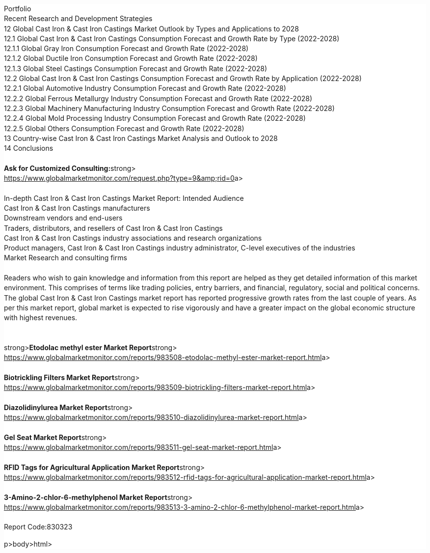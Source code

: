 Portfolio<br />Recent Research and Development Strategies<br />12 Global Cast Iron &amp; Cast Iron Castings Market Outlook by Types and Applications to 2028<br />12.1 Global Cast Iron &amp; Cast Iron Castings Consumption Forecast and Growth Rate by Type (2022-2028)<br />12.1.1 Global Gray Iron Consumption Forecast and Growth Rate (2022-2028)<br />12.1.2 Global Ductile Iron Consumption Forecast and Growth Rate (2022-2028)<br />12.1.3 Global Steel Castings Consumption Forecast and Growth Rate (2022-2028)<br />12.2 Global Cast Iron &amp; Cast Iron Castings Consumption Forecast and Growth Rate by Application (2022-2028)<br />12.2.1 Global Automotive Industry Consumption Forecast and Growth Rate (2022-2028)<br />12.2.2 Global Ferrous Metallurgy Industry Consumption Forecast and Growth Rate (2022-2028)<br />12.2.3 Global Machinery Manufacturing Industry Consumption Forecast and Growth Rate (2022-2028)<br />12.2.4 Global Mold Processing Industry Consumption Forecast and Growth Rate (2022-2028)<br />12.2.5 Global Others Consumption Forecast and Growth Rate (2022-2028)<br />13 Country-wise Cast Iron &amp; Cast Iron Castings Market Analysis and Outlook to 2028<br />14 Conclusions<br /><br /><strong>Ask for Customized Consulting:</strong>strong><br /><a href="https://www.globalmarketmonitor.com/request.php?type=9&amp;rid=0">https://www.globalmarketmonitor.com/request.php?type=9&amp;rid=0</a>a><br /><br />In-depth Cast Iron &amp; Cast Iron Castings Market Report: Intended Audience<br />Cast Iron &amp; Cast Iron Castings manufacturers<br />Downstream vendors and end-users<br />Traders, distributors, and resellers of Cast Iron &amp; Cast Iron Castings<br />Cast Iron &amp; Cast Iron Castings industry associations and research organizations<br />Product managers, Cast Iron &amp; Cast Iron Castings industry administrator, C-level executives of the industries<br />Market Research and consulting firms<br /><br />Readers who wish to gain knowledge and information from this report are helped as they get detailed information of this market environment. This comprises of terms like trading policies, entry barriers, and financial, regulatory, social and political concerns. The global Cast Iron &amp; Cast Iron Castings market report has reported progressive growth rates from the last couple of years. As per this market report, global market is expected to rise vigorously and have a greater impact on the global economic structure with highest revenues. <br /><br /><strong><br /></strong>strong><strong>Etodolac methyl ester Market Report</strong>strong><br /><a href="https://www.globalmarketmonitor.com/reports/983508-etodolac-methyl-ester-market-report.html">https://www.globalmarketmonitor.com/reports/983508-etodolac-methyl-ester-market-report.html</a>a><br /><br /><strong>Biotrickling Filters Market Report</strong>strong><br /><a href="https://www.globalmarketmonitor.com/reports/983509-biotrickling-filters-market-report.html">https://www.globalmarketmonitor.com/reports/983509-biotrickling-filters-market-report.html</a>a><br /><br /><strong>Diazolidinylurea Market Report</strong>strong><br /><a href="https://www.globalmarketmonitor.com/reports/983510-diazolidinylurea-market-report.html">https://www.globalmarketmonitor.com/reports/983510-diazolidinylurea-market-report.html</a>a><br /><br /><strong>Gel Seat Market Report</strong>strong><br /><a href="https://www.globalmarketmonitor.com/reports/983511-gel-seat-market-report.html">https://www.globalmarketmonitor.com/reports/983511-gel-seat-market-report.html</a>a><br /><br /><strong>RFID Tags for Agricultural Application Market Report</strong>strong><br /><a href="https://www.globalmarketmonitor.com/reports/983512-rfid-tags-for-agricultural-application-market-report.html">https://www.globalmarketmonitor.com/reports/983512-rfid-tags-for-agricultural-application-market-report.html</a>a><br /><br /><strong>3-Amino-2-chlor-6-methylphenol Market Report</strong>strong><br /><a href="https://www.globalmarketmonitor.com/reports/983513-3-amino-2-chlor-6-methylphenol-market-report.html">https://www.globalmarketmonitor.com/reports/983513-3-amino-2-chlor-6-methylphenol-market-report.html</a>a><br /><br />Report Code:830323</p>p></body>body></html>html></p></body></html>
